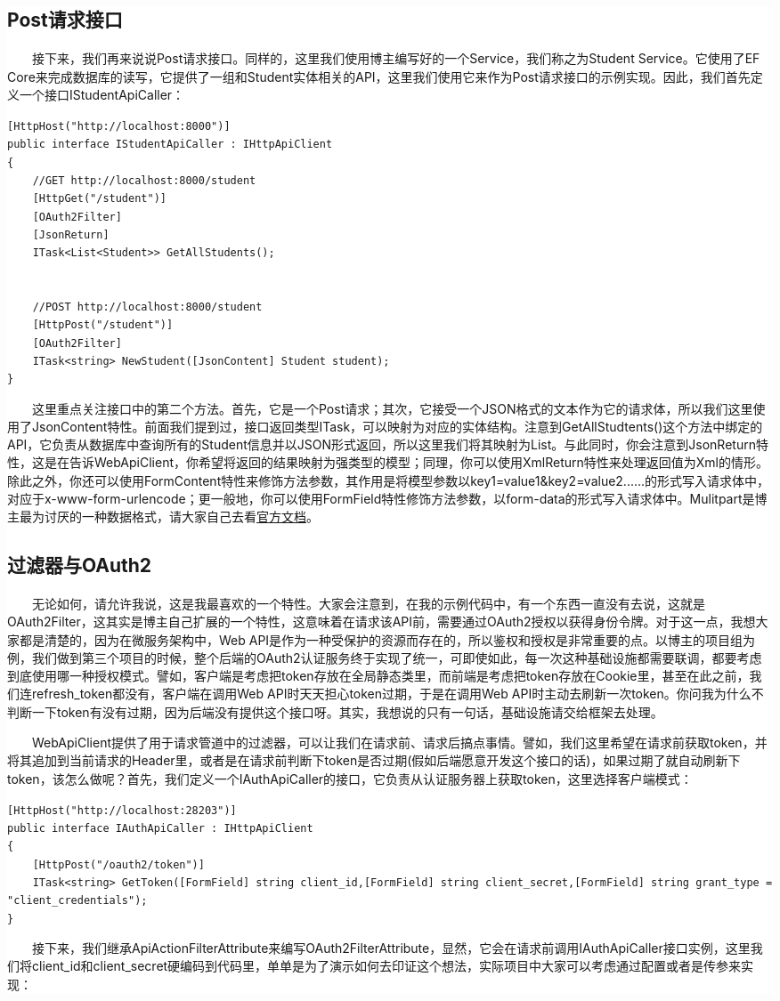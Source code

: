 ## Post请求接口

&emsp;&emsp;接下来，我们再来说说Post请求接口。同样的，这里我们使用博主编写好的一个Service，我们称之为Student Service。它使用了EF Core来完成数据库的读写，它提供了一组和Student实体相关的API，这里我们使用它来作为Post请求接口的示例实现。因此，我们首先定义一个接口IStudentApiCaller：

```CSharp
[HttpHost("http://localhost:8000")]
public interface IStudentApiCaller : IHttpApiClient
{
    //GET http://localhost:8000/student
    [HttpGet("/student")]
    [OAuth2Filter]
    [JsonReturn]
    ITask<List<Student>> GetAllStudents();
        
        
    //POST http://localhost:8000/student
    [HttpPost("/student")]
    [OAuth2Filter]
    ITask<string> NewStudent([JsonContent] Student student);
}
```

&emsp;&emsp;这里重点关注接口中的第二个方法。首先，它是一个Post请求；其次，它接受一个JSON格式的文本作为它的请求体，所以我们这里使用了JsonContent特性。前面我们提到过，接口返回类型ITask<T>，可以映射为对应的实体结构。注意到GetAllStudtents()这个方法中绑定的API，它负责从数据库中查询所有的Student信息并以JSON形式返回，所以这里我们将其映射为List<Student>。与此同时，你会注意到JsonReturn特性，这是在告诉WebApiClient，你希望将返回的结果映射为强类型的模型；同理，你可以使用XmlReturn特性来处理返回值为Xml的情形。除此之外，你还可以使用FormContent特性来修饰方法参数，其作用是将模型参数以key1=value1&key2=value2......的形式写入请求体中，对应于x-www-form-urlencode；更一般地，你可以使用FormField特性修饰方法参数，以form-data的形式写入请求体中。Mulitpart是博主最为讨厌的一种数据格式，请大家自己去看[官方文档](https://github.com/dotnetcore/WebApiClient/wiki/WebApiClient%E5%9F%BA%E7%A1%80)。

## 过滤器与OAuth2

&emsp;&emsp;无论如何，请允许我说，这是我最喜欢的一个特性。大家会注意到，在我的示例代码中，有一个东西一直没有去说，这就是OAuth2Filter，这其实是博主自己扩展的一个特性，这意味着在请求该API前，需要通过OAuth2授权以获得身份令牌。对于这一点，我想大家都是清楚的，因为在微服务架构中，Web API是作为一种受保护的资源而存在的，所以鉴权和授权是非常重要的点。以博主的项目组为例，我们做到第三个项目的时候，整个后端的OAuth2认证服务终于实现了统一，可即使如此，每一次这种基础设施都需要联调，都要考虑到底使用哪一种授权模式。譬如，客户端是考虑把token存放在全局静态类里，而前端是考虑把token存放在Cookie里，甚至在此之前，我们连refresh_token都没有，客户端在调用Web API时天天担心token过期，于是在调用Web API时主动去刷新一次token。你问我为什么不判断一下token有没有过期，因为后端没有提供这个接口呀。其实，我想说的只有一句话，基础设施请交给框架去处理。

&emsp;&emsp;WebApiClient提供了用于请求管道中的过滤器，可以让我们在请求前、请求后搞点事情。譬如，我们这里希望在请求前获取token，并将其追加到当前请求的Header里，或者是在请求前判断下token是否过期(假如后端愿意开发这个接口的话)，如果过期了就自动刷新下token，该怎么做呢？首先，我们定义一个IAuthApiCaller的接口，它负责从认证服务器上获取token，这里选择客户端模式：

```CSharp
[HttpHost("http://localhost:28203")]
public interface IAuthApiCaller : IHttpApiClient
{
    [HttpPost("/oauth2/token")]
    ITask<string> GetToken([FormField] string client_id,[FormField] string client_secret,[FormField] string grant_type = "client_credentials");
}
```

&emsp;&emsp;接下来，我们继承ApiActionFilterAttribute来编写OAuth2FilterAttribute，显然，它会在请求前调用IAuthApiCaller接口实例，这里我们将client_id和client_secret硬编码到代码里，单单是为了演示如何去印证这个想法，实际项目中大家可以考虑通过配置或者是传参来实现：
